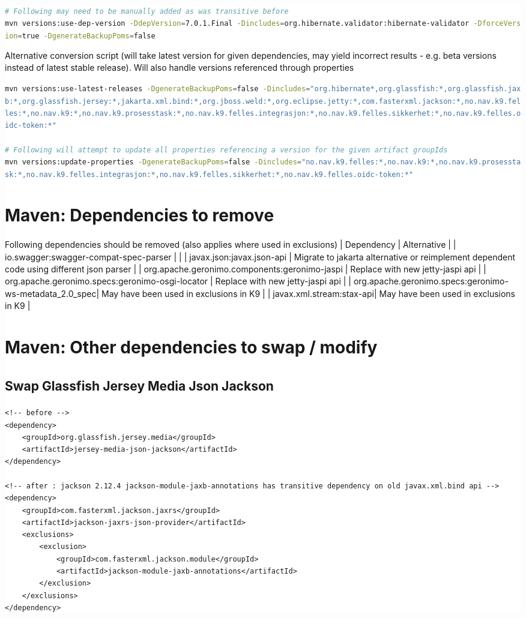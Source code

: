 ```sh
# Following may need to be manually added as was transitive before
mvn versions:use-dep-version -DdepVersion=7.0.1.Final -Dincludes=org.hibernate.validator:hibernate-validator -DforceVersion=true -DgenerateBackupPoms=false

```

Alternative conversion script (will take latest version for given dependencies, may yield incorrect results - e.g. beta versions instead of latest stable release). Will also handle versions referenced through properties
```sh
mvn versions:use-latest-releases -DgenerateBackupPoms=false -Dincludes="org.hibernate*,org.glassfish:*,org.glassfish.jaxb:*,org.glassfish.jersey:*,jakarta.xml.bind:*,org.jboss.weld:*,org.eclipse.jetty:*,com.fasterxml.jackson:*,no.nav.k9.felles:*,no.nav.k9:*,no.nav.k9.prosesstask:*,no.nav.k9.felles.integrasjon:*,no.nav.k9.felles.sikkerhet:*,no.nav.k9.felles.oidc-token:*"

# Following will attempt to update all properties referencing a version for the given artifact groupIds
mvn versions:update-properties -DgenerateBackupPoms=false -Dincludes="no.nav.k9.felles:*,no.nav.k9:*,no.nav.k9.prosesstask:*,no.nav.k9.felles.integrasjon:*,no.nav.k9.felles.sikkerhet:*,no.nav.k9.felles.oidc-token:*"

```

Maven: Dependencies to remove
======================
Following dependencies should be removed (also applies where used in exclusions)
| Dependency | Alternative |
| io.swagger:swagger-compat-spec-parser | |
| javax.json:javax.json-api | Migrate to jakarta alternative or reimplement dependent code using different json parser |
| org.apache.geronimo.components:geronimo-jaspi | Replace with new jetty-jaspi api |
| org.apache.geronimo.specs:geronimo-osgi-locator | Replace with new jetty-jaspi api |
| org.apache.geronimo.specs:geronimo-ws-metadata_2.0_spec| May have been used in exclusions in K9 |
| javax.xml.stream:stax-api| May have been used in exclusions in K9 |


Maven: Other dependencies to swap / modify
==============================

## Swap Glassfish Jersey Media Json Jackson
```
<!-- before -->
<dependency>
    <groupId>org.glassfish.jersey.media</groupId>
    <artifactId>jersey-media-json-jackson</artifactId>
</dependency>
 
<!-- after : jackson 2.12.4 jackson-module-jaxb-annotations has transitive dependency on old javax.xml.bind api -->
<dependency>
    <groupId>com.fasterxml.jackson.jaxrs</groupId>
    <artifactId>jackson-jaxrs-json-provider</artifactId>
    <exclusions>
        <exclusion>
            <groupId>com.fasterxml.jackson.module</groupId>
            <artifactId>jackson-module-jaxb-annotations</artifactId>
        </exclusion>
    </exclusions>
</dependency>
```
